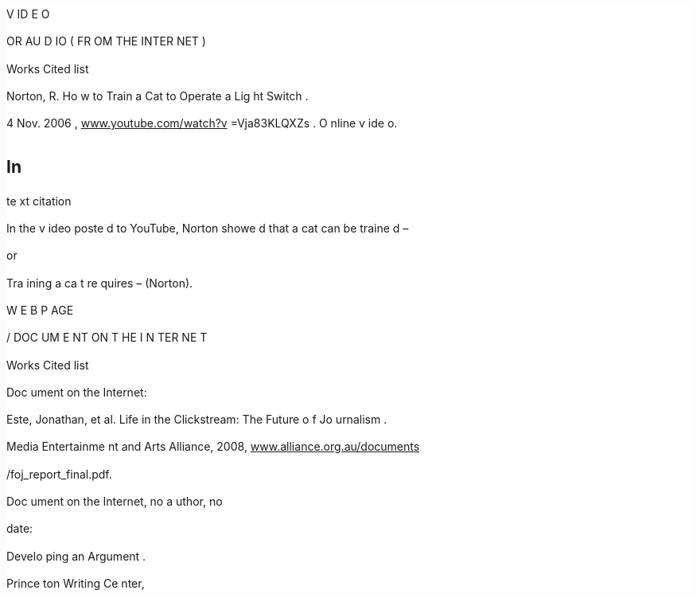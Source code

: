 V ID E O
 
OR AU D IO 
( FR OM THE INTER NET )
 
 
Works Cited list 
 
Norton, R. 
Ho w to Train a Cat to Operate a Lig ht Switch
.
 
4 Nov. 2006
, 
www.youtube.com/watch?v =Vja83KLQXZs
. O nline v ide o.
 
 
In
-
te xt citation 
 
In the v ideo poste d to YouTube, Norton showe d that a cat can be traine d
–
 
or
 
Tra ining a ca t re quires
–
(Norton).
 
 
W E B 
P AGE
 
/ DOC UM E NT ON T HE I
N TER NE T 
 
Works Cited list 
 
Doc ument on the Internet: 
 
Este, Jonathan, et al. 
Life in the Clickstream: The Future o f Jo urnalism
.
 
Media 
Entertainme nt and Arts Alliance, 
2008, 
www.alliance.org.au/documents
 
/foj\_report\_final.pdf.
 
Doc ument on the Internet, no a uthor, no
 
date:
 
Develo ping an Argument
.
 
Prince ton Writing Ce nter,
 